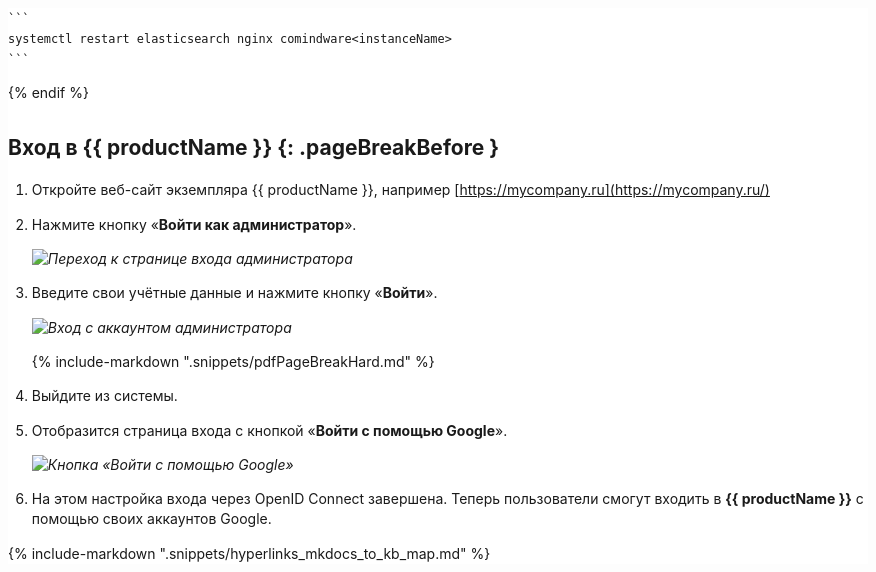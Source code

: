     ```
    systemctl restart elasticsearch nginx comindware<instanceName>
    ```

{% endif %}

## Вход в {{ productName }} {: .pageBreakBefore }

1. Откройте веб-сайт экземпляра {{ productName }}, например [https://mycompany.ru](https://mycompany.ru/)
2. Нажмите кнопку «**Войти как администратор**».

    _![Переход к странице входа администратора](openid_connection_administrator_entry.png)_

3. Введите свои учётные данные и нажмите кнопку «**Войти**».

    _![Вход с аккаунтом администратора](openid_connection_administrator.png)_

    {% include-markdown ".snippets/pdfPageBreakHard.md" %}

4. Выйдите из системы.
5. Отобразится страница входа с кнопкой «**Войти с помощью Google**».

    _![Кнопка «Войти с помощью Google»](openid_connection_google_entry.png)_

6. На этом настройка входа через OpenID Connect завершена. Теперь пользователи смогут входить в **{{ productName }}** с помощью своих аккаунтов Google.

{%
include-markdown ".snippets/hyperlinks_mkdocs_to_kb_map.md"
%}
